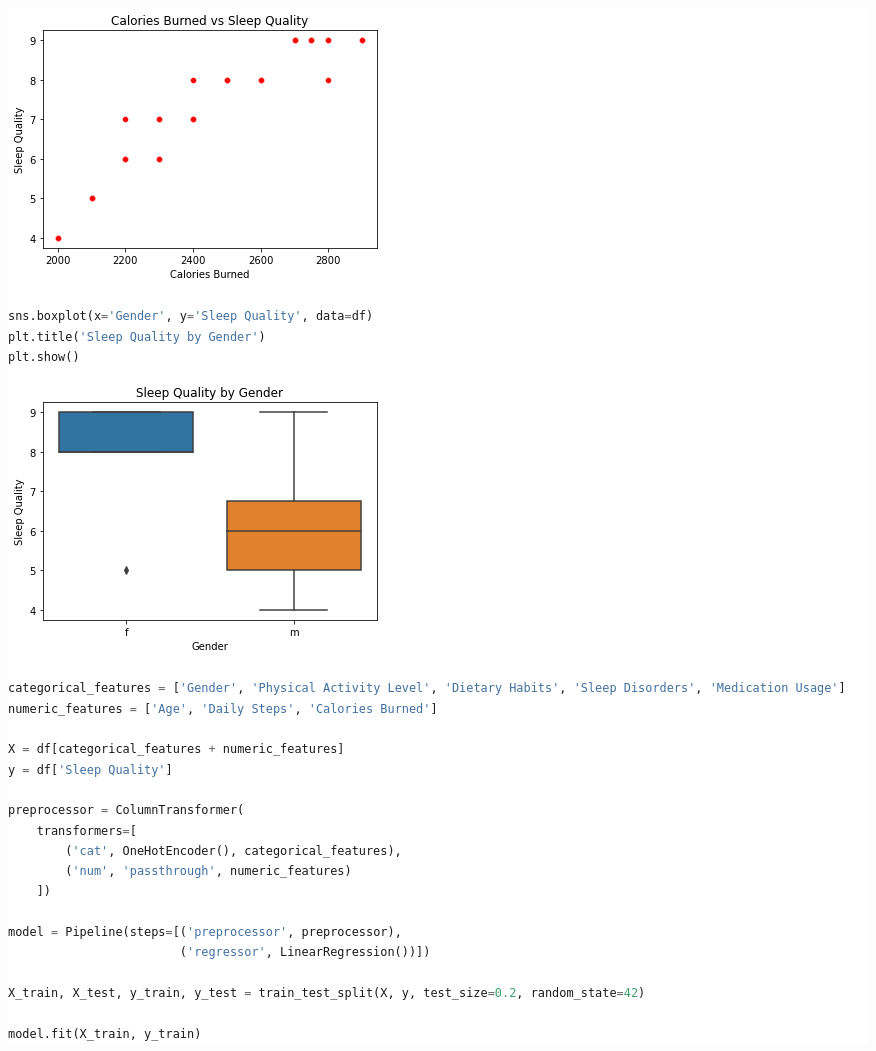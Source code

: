 
    
![png](output_18_0.png)
    



```python
sns.boxplot(x='Gender', y='Sleep Quality', data=df)
plt.title('Sleep Quality by Gender')
plt.show()
```


    
![png](output_19_0.png)
    



```python
categorical_features = ['Gender', 'Physical Activity Level', 'Dietary Habits', 'Sleep Disorders', 'Medication Usage']
numeric_features = ['Age', 'Daily Steps', 'Calories Burned']

X = df[categorical_features + numeric_features]
y = df['Sleep Quality']

preprocessor = ColumnTransformer(
    transformers=[
        ('cat', OneHotEncoder(), categorical_features),
        ('num', 'passthrough', numeric_features)
    ])

model = Pipeline(steps=[('preprocessor', preprocessor),
                        ('regressor', LinearRegression())])

X_train, X_test, y_train, y_test = train_test_split(X, y, test_size=0.2, random_state=42)

model.fit(X_train, y_train)

```